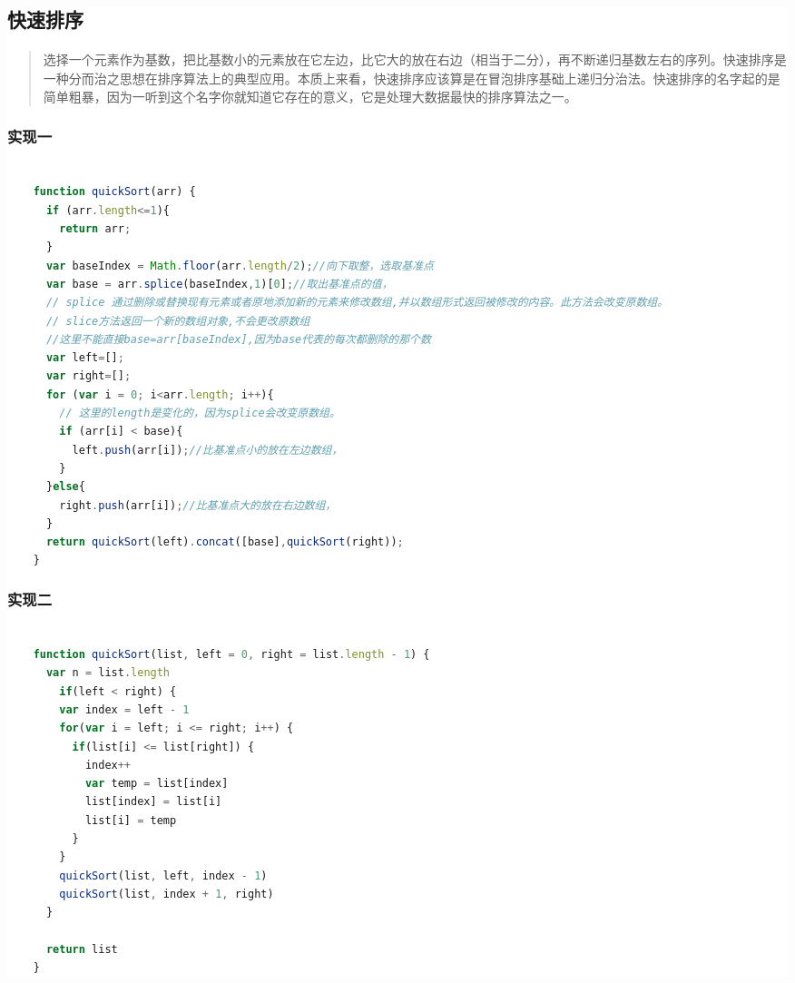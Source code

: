 ```jsx
```

##  快速排序

> 选择一个元素作为基数，把比基数小的元素放在它左边，比它大的放在右边（相当于二分），再不断递归基数左右的序列。快速排序是一种分而治之思想在排序算法上的典型应用。本质上来看，快速排序应该算是在冒泡排序基础上递归分治法。快速排序的名字起的是简单粗暴，因为一听到这个名字你就知道它存在的意义，它是处理大数据最快的排序算法之一。

###  实现一

```jsx

    function quickSort(arr) {
      if (arr.length<=1){
        return arr;
      }
      var baseIndex = Math.floor(arr.length/2);//向下取整，选取基准点
      var base = arr.splice(baseIndex,1)[0];//取出基准点的值，
      // splice 通过删除或替换现有元素或者原地添加新的元素来修改数组,并以数组形式返回被修改的内容。此方法会改变原数组。
      // slice方法返回一个新的数组对象,不会更改原数组
      //这里不能直接base=arr[baseIndex],因为base代表的每次都删除的那个数
      var left=[];
      var right=[];
      for (var i = 0; i<arr.length; i++){
        // 这里的length是变化的，因为splice会改变原数组。
        if (arr[i] < base){
          left.push(arr[i]);//比基准点小的放在左边数组，
        }
      }else{
        right.push(arr[i]);//比基准点大的放在右边数组，
      }
      return quickSort(left).concat([base],quickSort(right));
    }
```

###  实现二

```jsx

    function quickSort(list, left = 0, right = list.length - 1) {
      var n = list.length
    	if(left < right) {
        var index = left - 1
        for(var i = left; i <= right; i++) {
          if(list[i] <= list[right]) {
            index++
            var temp = list[index]
            list[index] = list[i]
            list[i] = temp
          }
        }
        quickSort(list, left, index - 1)
        quickSort(list, index + 1, right)
      }

      return list
    }
```
